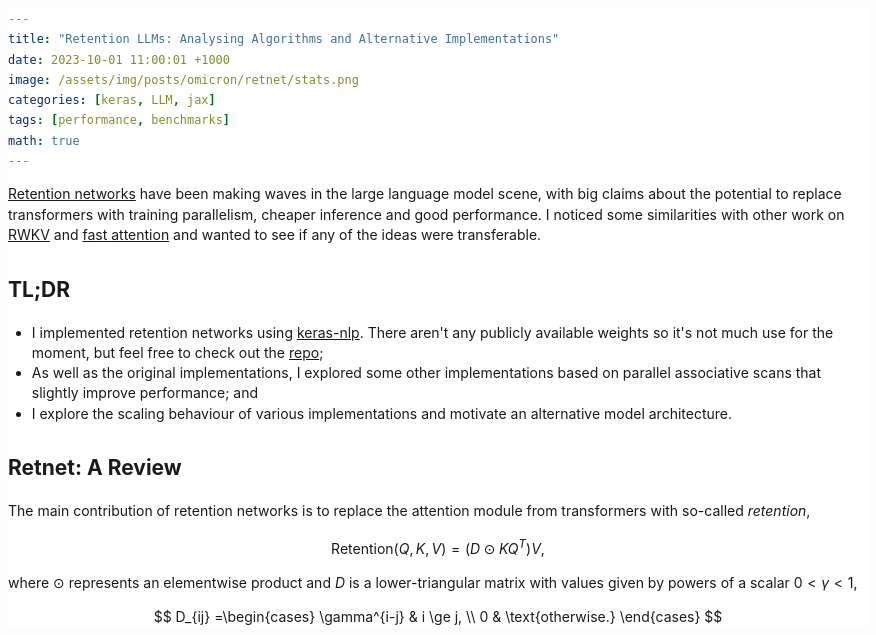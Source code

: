 ```yaml
---
title: "Retention LLMs: Analysing Algorithms and Alternative Implementations"
date: 2023-10-01 11:00:01 +1000
image: /assets/img/posts/omicron/retnet/stats.png
categories: [keras, LLM, jax]
tags: [performance, benchmarks]
math: true
---
```


<script>
window.MathJax = {
    loader: {load: ['[tex]/cases']},
    tex: {
        tags: 'ams',
        inlineMath: [['$', '$'], ['\\(', '\\)']],
        displayMath: [['$$', '$$'], ['\\[', '\\]']],
        packages: {'[+]': ['cases']}
    }
};
</script>

[Retention networks](https://arxiv.org/abs/2307.08621) have been making waves in the large language model scene, with big claims about the potential to replace transformers with training parallelism, cheaper inference and good performance. I noticed some similarities with other work on [RWKV](https://jackd.github.io/posts/improving-rwkv/) and [fast attention](https://jackd.github.io/posts/simple-fast-attention/) and wanted to see if any of the ideas were transferable.

## TL;DR

- I implemented retention networks using [keras-nlp](https://keras.io/keras_nlp/). There aren't any publicly available weights so it's not much use for the moment, but feel free to check out the [repo](https://github.com/jackd/keras-retnet);
- As well as the original implementations, I explored some other implementations based on parallel associative scans that slightly improve performance; and
- I explore the scaling behaviour of various implementations and motivate an alternative model architecture.

## Retnet: A Review

The main contribution of retention networks is to replace the attention module from transformers with so-called _retention_,

$$
\text{Retention}(Q, K, V) = \left(D \odot K Q^T\right) V,
$$

where $\odot$ represents an elementwise product and $D$ is a lower-triangular matrix with values given by powers of a scalar $0 < \gamma < 1$,

$$
D_{ij} =\begin{cases}
      \gamma^{i-j} & i \ge j, \\
      0            & \text{otherwise.}
   \end{cases}
$$
